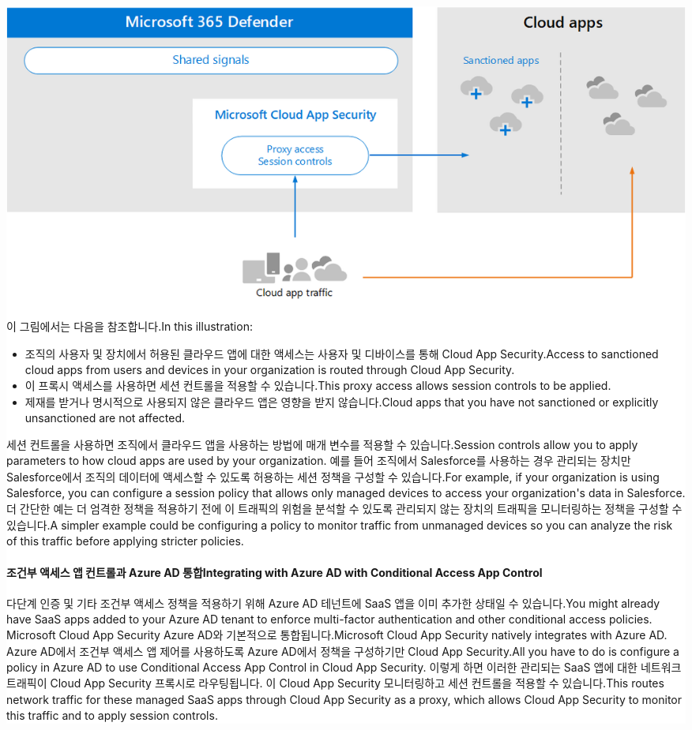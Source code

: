 ![Microsoft Cloud App Security 아키텍처 - 프록시 액세스 세션 제어](../../media/defender/m365-defender-mcas-architecture-d.png)

<span data-ttu-id="4f348-141">이 그림에서는 다음을 참조합니다.</span><span class="sxs-lookup"><span data-stu-id="4f348-141">In this illustration:</span></span>
- <span data-ttu-id="4f348-142">조직의 사용자 및 장치에서 허용된 클라우드 앱에 대한 액세스는 사용자 및 디바이스를 통해 Cloud App Security.</span><span class="sxs-lookup"><span data-stu-id="4f348-142">Access to sanctioned cloud apps from users and devices in your organization is routed through Cloud App Security.</span></span>
- <span data-ttu-id="4f348-143">이 프록시 액세스를 사용하면 세션 컨트롤을 적용할 수 있습니다.</span><span class="sxs-lookup"><span data-stu-id="4f348-143">This proxy access allows session controls to be applied.</span></span>
- <span data-ttu-id="4f348-144">제재를 받거나 명시적으로 사용되지 않은 클라우드 앱은 영향을 받지 않습니다.</span><span class="sxs-lookup"><span data-stu-id="4f348-144">Cloud apps that you have not sanctioned or explicitly unsanctioned are not affected.</span></span>

<span data-ttu-id="4f348-145">세션 컨트롤을 사용하면 조직에서 클라우드 앱을 사용하는 방법에 매개 변수를 적용할 수 있습니다.</span><span class="sxs-lookup"><span data-stu-id="4f348-145">Session controls allow you to apply parameters to how cloud apps are used by your organization.</span></span> <span data-ttu-id="4f348-146">예를 들어 조직에서 Salesforce를 사용하는 경우 관리되는 장치만 Salesforce에서 조직의 데이터에 액세스할 수 있도록 허용하는 세션 정책을 구성할 수 있습니다.</span><span class="sxs-lookup"><span data-stu-id="4f348-146">For example, if your organization is using Salesforce, you can configure a session policy that allows only managed devices to access your organization's data in Salesforce.</span></span> <span data-ttu-id="4f348-147">더 간단한 예는 더 엄격한 정책을 적용하기 전에 이 트래픽의 위험을 분석할 수 있도록 관리되지 않는 장치의 트래픽을 모니터링하는 정책을 구성할 수 있습니다.</span><span class="sxs-lookup"><span data-stu-id="4f348-147">A simpler example could be configuring a policy to monitor traffic from unmanaged devices so you can analyze the risk of this traffic before applying stricter policies.</span></span>

#### <a name="integrating-with-azure-ad-with-conditional-access-app-control"></a><span data-ttu-id="4f348-148">조건부 액세스 앱 컨트롤과 Azure AD 통합</span><span class="sxs-lookup"><span data-stu-id="4f348-148">Integrating with Azure AD with Conditional Access App Control</span></span>

<span data-ttu-id="4f348-149">다단계 인증 및 기타 조건부 액세스 정책을 적용하기 위해 Azure AD 테넌트에 SaaS 앱을 이미 추가한 상태일 수 있습니다.</span><span class="sxs-lookup"><span data-stu-id="4f348-149">You might already have SaaS apps added to your Azure AD tenant to enforce multi-factor authentication and other conditional access policies.</span></span> <span data-ttu-id="4f348-150">Microsoft Cloud App Security Azure AD와 기본적으로 통합됩니다.</span><span class="sxs-lookup"><span data-stu-id="4f348-150">Microsoft Cloud App Security natively integrates with Azure AD.</span></span> <span data-ttu-id="4f348-151">Azure AD에서 조건부 액세스 앱 제어를 사용하도록 Azure AD에서 정책을 구성하기만 Cloud App Security.</span><span class="sxs-lookup"><span data-stu-id="4f348-151">All you have to do is configure a policy in Azure AD to use Conditional Access App Control in Cloud App Security.</span></span> <span data-ttu-id="4f348-152">이렇게 하면 이러한 관리되는 SaaS 앱에 대한 네트워크 트래픽이 Cloud App Security 프록시로 라우팅됩니다. 이 Cloud App Security 모니터링하고 세션 컨트롤을 적용할 수 있습니다.</span><span class="sxs-lookup"><span data-stu-id="4f348-152">This routes network traffic for these managed SaaS apps through Cloud App Security as a proxy, which allows Cloud App Security to monitor this traffic and to apply session controls.</span></span> 
